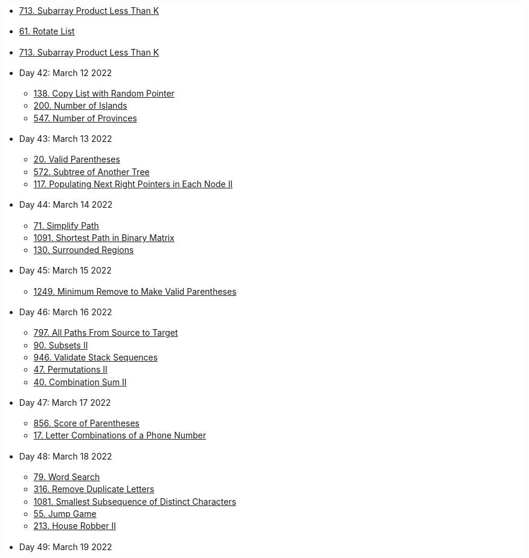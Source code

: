   - [713. Subarray Product Less Than K](./2022/March/Mar_11_2022/713.%20Subarray%20Product%20Less%20Than%20K.py)
  - [61. Rotate List](./2022/March/Mar_11_2022/61.%20Rotate%20List.py)
  - [713. Subarray Product Less Than K](./2022/March/Mar_11_2022/713.%20Subarray%20Product%20Less%20Than%20K.py)

- Day 42: March 12 2022

  - [138. Copy List with Random Pointer](./2022/March/Mar_12_2022/138.%20Copy%20List%20with%20Random%20Pointer.py)
  - [200. Number of Islands](./2022/March/Mar_12_2022/200.%20Number%20of%20Islands.py)
  - [547. Number of Provinces](./2022/March/Mar_12_2022/547.%20Number%20of%20Provinces.py)

- Day 43: March 13 2022

  - [20. Valid Parentheses](./2022/March/Mar_13_2022/20.%20Valid%20Parentheses.py)
  - [572. Subtree of Another Tree](./2022/March/Mar_13_2022/572.%20Subtree%20of%20Another%20Tree.py)
  - [117. Populating Next Right Pointers in Each Node II](./2022/March/Mar_13_2022/117.%20Populating%20Next%20Right%20Pointers%20in%20Each%20Node%20II.py)

- Day 44: March 14 2022

  - [71. Simplify Path](./2022/March/Mar_14_2022/71.%20Simplify%20Path.py)
  - [1091. Shortest Path in Binary Matrix](./2022/March/Mar_14_2022/1091.%20Shortest%20Path%20in%20Binary%20Matrix.py)
  - [130. Surrounded Regions](./2022/March/Mar_14_2022/130.%20Surrounded%20Regions.py)

- Day 45: March 15 2022

  - [1249. Minimum Remove to Make Valid Parentheses](./2022/March/Mar_15_2022/1249.%20Minimum%20Remove%20to%20Make%20Valid%20Parentheses.py)

- Day 46: March 16 2022

  - [797. All Paths From Source to Target](./2022/March/Mar_16_2022/797.%20All%20Paths%20From%20Source%20to%20Target.py)
  - [90. Subsets II](./2022/March/Mar_16_2022/90.%20Subsets%20II.py)
  - [946. Validate Stack Sequences](./2022/March/Mar_16_2022/946.%20Validate%20Stack%20Sequences.py)
  - [47. Permutations II](./2022/March/Mar_16_2022/47.%20Permutations%20II.py)
  - [40. Combination Sum II](./2022/March/Mar_16_2022/40.%20Combination%20Sum%20II.py)

- Day 47: March 17 2022

  - [856. Score of Parentheses](./2022/March/Mar_17_2022/856.%20Score%20of%20Parentheses.py)
  - [17. Letter Combinations of a Phone Number](./2022/March/Mar_17_2022/17.%20Letter%20Combinations%20of%20a%20Phone%20Number.py)

- Day 48: March 18 2022

  - [79. Word Search](./2022/March/Mar_18_2022/79.%20Word%20Search.py)
  - [316. Remove Duplicate Letters](./2022/March/Mar_18_2022/316.%20Remove%20Duplicate%20Letters.py)
  - [1081. Smallest Subsequence of Distinct Characters](./2022/March/Mar_18_2022/1081.%20Smallest%20Subsequence%20of%20Distinct%20Characters.py)
  - [55. Jump Game](./2022/March/Mar_18_2022/55.%20Jump%20Game.py)
  - [213. House Robber II](./2022/March/Mar_18_2022/213.%20House%20Robber%20II.py)

- Day 49: March 19 2022
